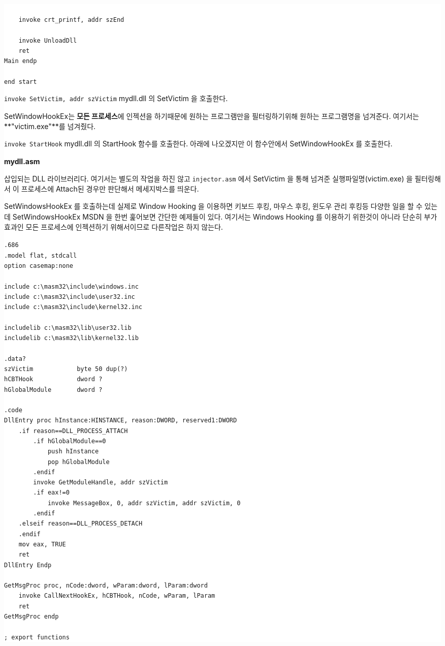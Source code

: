 ```x86asm

    invoke crt_printf, addr szEnd

    invoke UnloadDll
    ret
Main endp

end start
```

`invoke SetVictim, addr szVictim` mydll.dll 의 SetVictim 을 호출한다.

SetWindowHookEx는 **모든 프로세스**에 인젝션을 하기때문에 원하는 프로그램만을 필터링하기위해 원하는 프로그램명을 넘겨준다. 여기서는 **"victim.exe"**를 넘겨줬다.

`invoke StartHook` mydll.dll 의 StartHook 함수를 호출한다. 아래에 나오겠지만 이 함수안에서 SetWindowHookEx 를 호출한다.

**mydll.asm**

삽입되는 DLL 라이브러리다. 여기서는 별도의 작업을 하진 않고 `injector.asm` 에서 SetVictim 을 통해 넘겨준 실행파일명(victim.exe) 을 필터링해서 이 프로세스에 Attach된 경우만 판단해서 메세지박스를 띄운다.

SetWindowsHookEx 를 호출하는데 실제로 Window Hooking 을 이용하면 키보드 후킹, 마우스 후킹, 윈도우 관리 후킹등 다양한 일을 할 수 있는데 SetWindowsHookEx MSDN 을 한번 훑어보면 간단한 예제들이 있다. 여기서는 Windows Hooking 를 이용하기 위한것이 아니라 단순히 부가효과인 모든 프로세스에 인젝션하기 위해서이므로 다른작업은 하지 않는다.

```x86asm
.686
.model flat, stdcall
option casemap:none

include c:\masm32\include\windows.inc
include c:\masm32\include\user32.inc
include c:\masm32\include\kernel32.inc

includelib c:\masm32\lib\user32.lib
includelib c:\masm32\lib\kernel32.lib

.data?
szVictim            byte 50 dup(?)
hCBTHook            dword ?
hGlobalModule       dword ?

.code
DllEntry proc hInstance:HINSTANCE, reason:DWORD, reserved1:DWORD
    .if reason==DLL_PROCESS_ATTACH
        .if hGlobalModule==0
            push hInstance
            pop hGlobalModule
        .endif
        invoke GetModuleHandle, addr szVictim
        .if eax!=0
            invoke MessageBox, 0, addr szVictim, addr szVictim, 0
        .endif
    .elseif reason==DLL_PROCESS_DETACH
    .endif
    mov eax, TRUE
    ret
DllEntry Endp

GetMsgProc proc, nCode:dword, wParam:dword, lParam:dword
    invoke CallNextHookEx, hCBTHook, nCode, wParam, lParam
    ret
GetMsgProc endp

; export functions
```